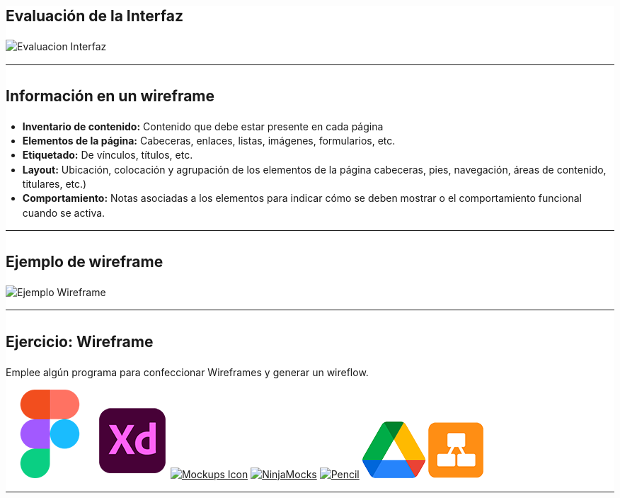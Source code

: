 ## Evaluación de la Interfaz

![Evaluacion Interfaz](images/interfazUsuario/evaluacion.png)

---





## Información en un wireframe



- **Inventario de contenido:** Contenido que debe estar presente en cada página
- **Elementos de la página:** Cabeceras, enlaces, listas, imágenes, formularios, etc.
- **Etiquetado:** De vínculos, títulos, etc.
- **Layout:** Ubicación, colocación y agrupación de los elementos de la página cabeceras, pies, navegación, áreas de contenido, titulares, etc.)
- **Comportamiento:** Notas asociadas a los elementos para indicar cómo se deben mostrar o el comportamiento funcional cuando se activa.

---

## Ejemplo de wireframe

![Ejemplo Wireframe](images/interfazUsuario/ejemploWireframe.png)

---

## Ejercicio: Wireframe



Emplee algún programa para confeccionar Wireframes y generar un wireflow.

[![Figma](images/interfazUsuario/figma.png)](https://www.figma.com/)
[![AdobeXD](images/interfazUsuario/adobeXD.png)](https://www.adobe.com/la/products/xd/pricing/individual.html)
[![Mockups Icon](images/interfazUsuario/mockUps-icon.png)](https://moqups.com/)
[![NinjaMocks](images/interfazUsuario/ninjamock-icon.png)](https://ninjamock.com/Designer/NewWorkplace/WebProject/napkin/0/Page1)
[![Pencil](images/interfazUsuario/pencil-icon.png)](https://pencil.evolus.vn/)
![Draw.io](images/interfazUsuario/drive_drawio.png)

---